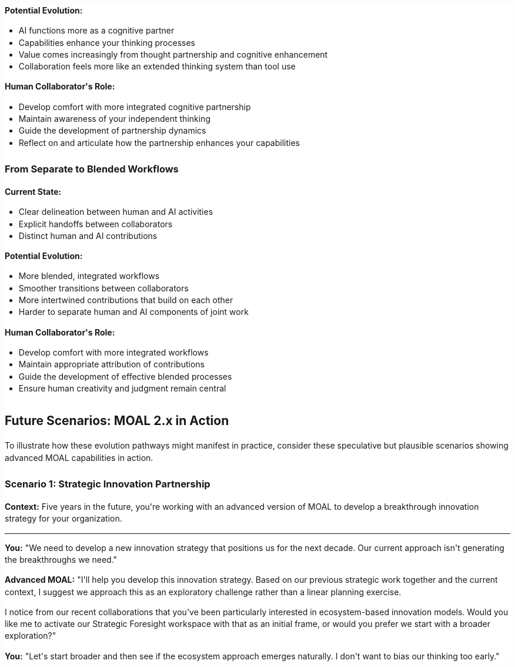 **Potential Evolution:**
- AI functions more as a cognitive partner
- Capabilities enhance your thinking processes
- Value comes increasingly from thought partnership and cognitive enhancement
- Collaboration feels more like an extended thinking system than tool use

**Human Collaborator's Role:**
- Develop comfort with more integrated cognitive partnership
- Maintain awareness of your independent thinking
- Guide the development of partnership dynamics
- Reflect on and articulate how the partnership enhances your capabilities

### From Separate to Blended Workflows

**Current State:**
- Clear delineation between human and AI activities
- Explicit handoffs between collaborators
- Distinct human and AI contributions

**Potential Evolution:**
- More blended, integrated workflows
- Smoother transitions between collaborators
- More intertwined contributions that build on each other
- Harder to separate human and AI components of joint work

**Human Collaborator's Role:**
- Develop comfort with more integrated workflows
- Maintain appropriate attribution of contributions
- Guide the development of effective blended processes
- Ensure human creativity and judgment remain central

## Future Scenarios: MOAL 2.x in Action

To illustrate how these evolution pathways might manifest in practice, consider these speculative but plausible scenarios showing advanced MOAL capabilities in action.

### Scenario 1: Strategic Innovation Partnership

**Context:** Five years in the future, you're working with an advanced version of MOAL to develop a breakthrough innovation strategy for your organization.

---

**You:** "We need to develop a new innovation strategy that positions us for the next decade. Our current approach isn't generating the breakthroughs we need."

**Advanced MOAL:** "I'll help you develop this innovation strategy. Based on our previous strategic work together and the current context, I suggest we approach this as an exploratory challenge rather than a linear planning exercise.

I notice from our recent collaborations that you've been particularly interested in ecosystem-based innovation models. Would you like me to activate our Strategic Foresight workspace with that as an initial frame, or would you prefer we start with a broader exploration?"

**You:** "Let's start broader and then see if the ecosystem approach emerges naturally. I don't want to bias our thinking too early."

